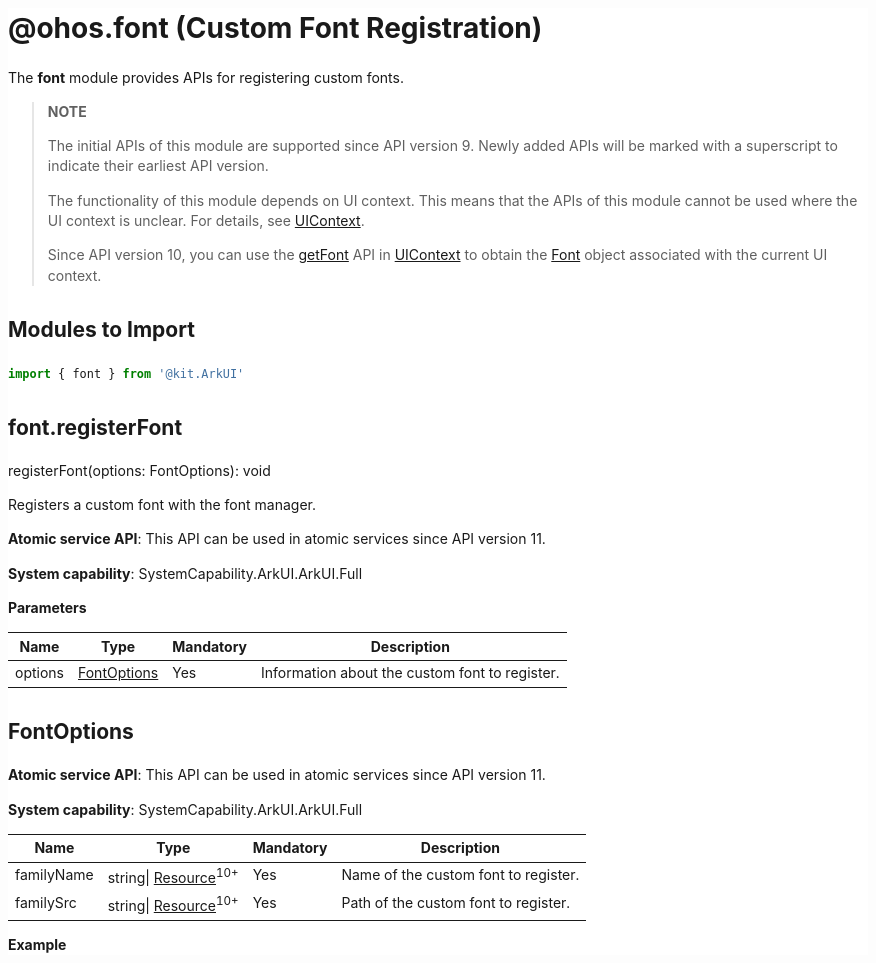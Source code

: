 # @ohos.font (Custom Font Registration)

The **font** module provides APIs for registering custom fonts.

> **NOTE**
>
> The initial APIs of this module are supported since API version 9. Newly added APIs will be marked with a superscript to indicate their earliest API version.
>
> The functionality of this module depends on UI context. This means that the APIs of this module cannot be used where the UI context is unclear. For details, see [UIContext](./js-apis-arkui-UIContext.md#uicontext).
>
> Since API version 10, you can use the [getFont](./js-apis-arkui-UIContext.md#getfont) API in [UIContext](./js-apis-arkui-UIContext.md#uicontext) to obtain the [Font](./js-apis-arkui-UIContext.md#font) object associated with the current UI context.

## Modules to Import

```ts
import { font } from '@kit.ArkUI'
```

## font.registerFont

registerFont(options: FontOptions): void

Registers a custom font with the font manager.

**Atomic service API**: This API can be used in atomic services since API version 11.

**System capability**: SystemCapability.ArkUI.ArkUI.Full

**Parameters**

| Name    | Type                         | Mandatory  | Description         |
| ------- | --------------------------- | ---- | ----------- |
| options | [FontOptions](#fontoptions) | Yes   | Information about the custom font to register.|

## FontOptions

**Atomic service API**: This API can be used in atomic services since API version 11.

**System capability**: SystemCapability.ArkUI.ArkUI.Full

| Name        | Type    | Mandatory  | Description          |
| ---------- | ------ | ---- | ------------ |
| familyName | string\| [Resource](arkui-ts/ts-types.md#resource)<sup>10+</sup> | Yes   | Name of the custom font to register.  |
| familySrc  | string\| [Resource](arkui-ts/ts-types.md#resource)<sup>10+</sup> | Yes   | Path of the custom font to register.|

**Example**
